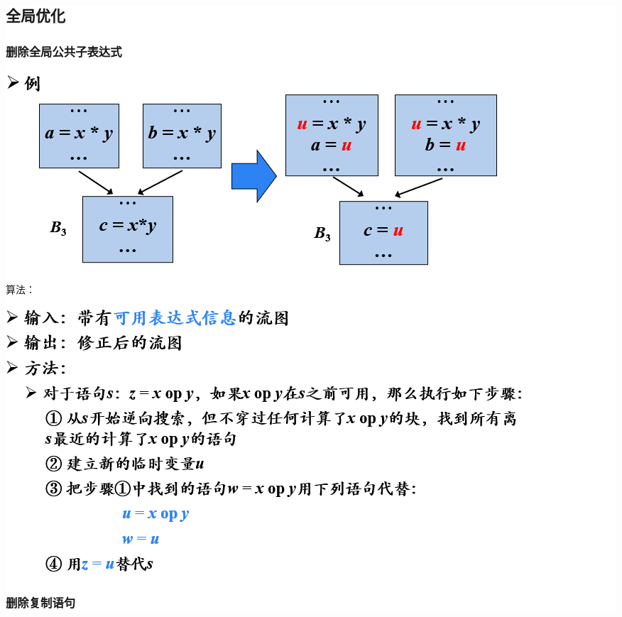 ## 全局优化

### 删除全局公共子表达式

![](./assets/image-20230508223748330.png)

算法：

![](./assets/image-20230508223835879.png)

### 删除复制语句
